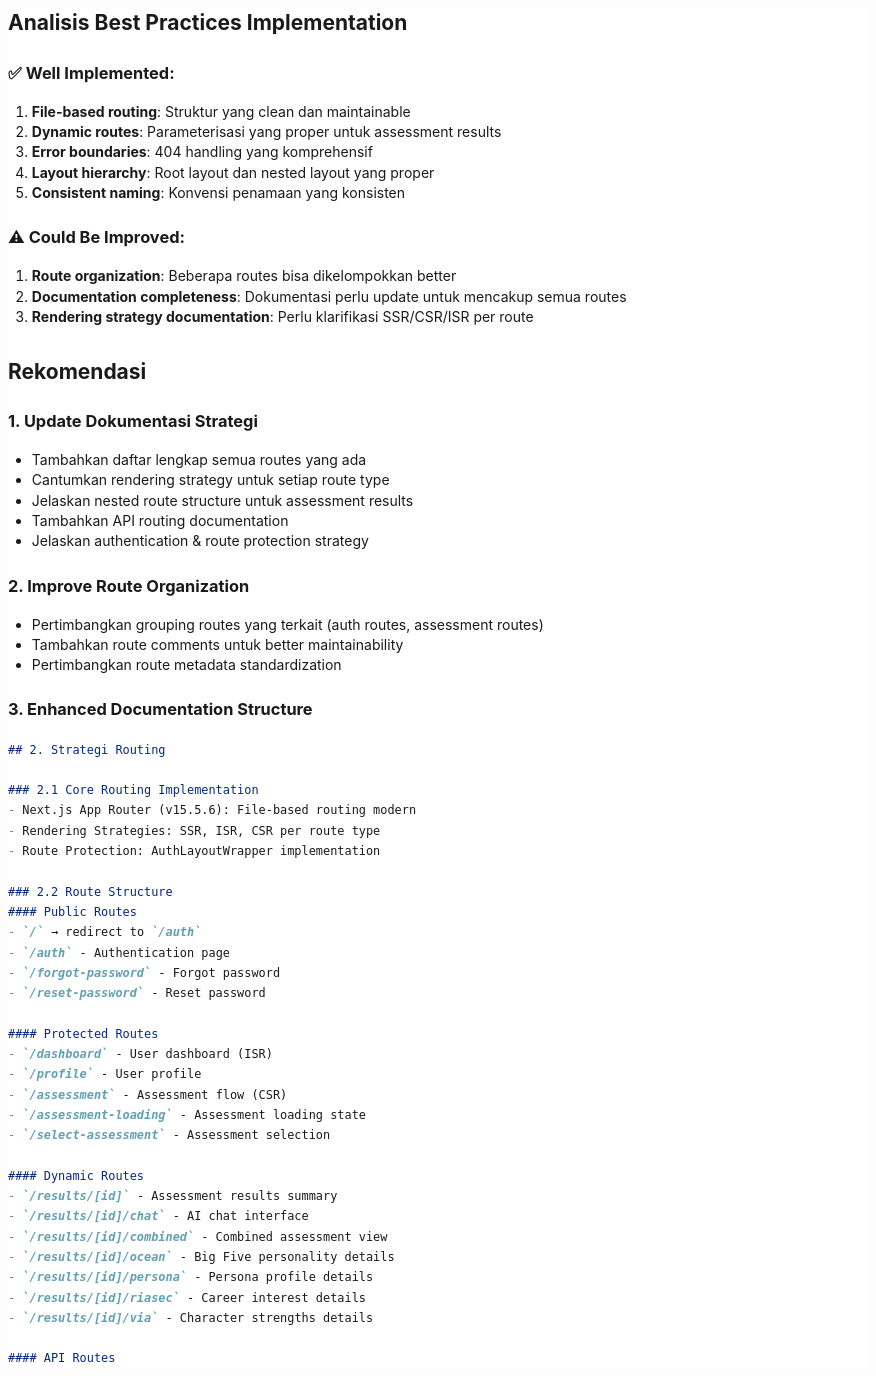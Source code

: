 ## Analisis Best Practices Implementation

### ✅ **Well Implemented:**
1. **File-based routing**: Struktur yang clean dan maintainable
2. **Dynamic routes**: Parameterisasi yang proper untuk assessment results
3. **Error boundaries**: 404 handling yang komprehensif
4. **Layout hierarchy**: Root layout dan nested layout yang proper
5. **Consistent naming**: Konvensi penamaan yang konsisten

### ⚠️ **Could Be Improved:**
1. **Route organization**: Beberapa routes bisa dikelompokkan better
2. **Documentation completeness**: Dokumentasi perlu update untuk mencakup semua routes
3. **Rendering strategy documentation**: Perlu klarifikasi SSR/CSR/ISR per route

## Rekomendasi

### 1. **Update Dokumentasi Strategi**
- Tambahkan daftar lengkap semua routes yang ada
- Cantumkan rendering strategy untuk setiap route type
- Jelaskan nested route structure untuk assessment results
- Tambahkan API routing documentation
- Jelaskan authentication & route protection strategy

### 2. **Improve Route Organization**
- Pertimbangkan grouping routes yang terkait (auth routes, assessment routes)
- Tambahkan route comments untuk better maintainability
- Pertimbangkan route metadata standardization

### 3. **Enhanced Documentation Structure**
```markdown
## 2. Strategi Routing

### 2.1 Core Routing Implementation
- Next.js App Router (v15.5.6): File-based routing modern
- Rendering Strategies: SSR, ISR, CSR per route type
- Route Protection: AuthLayoutWrapper implementation

### 2.2 Route Structure
#### Public Routes
- `/` → redirect to `/auth`
- `/auth` - Authentication page
- `/forgot-password` - Forgot password
- `/reset-password` - Reset password

#### Protected Routes
- `/dashboard` - User dashboard (ISR)
- `/profile` - User profile
- `/assessment` - Assessment flow (CSR)
- `/assessment-loading` - Assessment loading state
- `/select-assessment` - Assessment selection

#### Dynamic Routes
- `/results/[id]` - Assessment results summary
- `/results/[id]/chat` - AI chat interface
- `/results/[id]/combined` - Combined assessment view
- `/results/[id]/ocean` - Big Five personality details
- `/results/[id]/persona` - Persona profile details
- `/results/[id]/riasec` - Career interest details
- `/results/[id]/via` - Character strengths details

#### API Routes
```